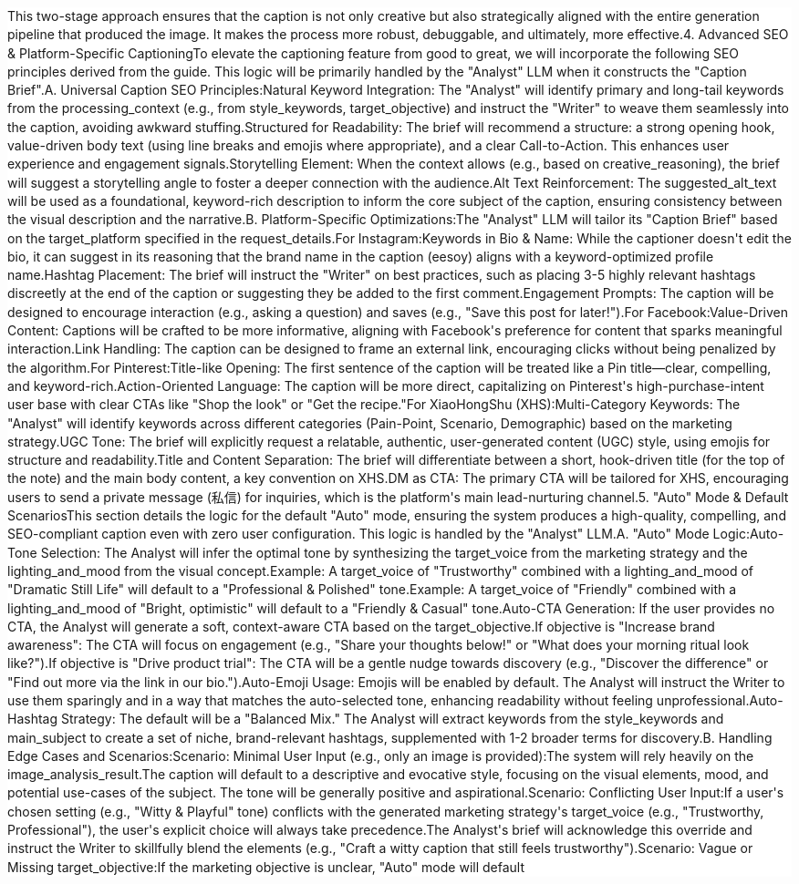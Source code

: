 This two-stage approach ensures that the caption is not only creative but also strategically aligned with the entire generation pipeline that produced the image. It makes the process more robust, debuggable, and ultimately, more effective.4. Advanced SEO & Platform-Specific CaptioningTo elevate the captioning feature from good to great, we will incorporate the following SEO principles derived from the guide. This logic will be primarily handled by the "Analyst" LLM when it constructs the "Caption Brief".A. Universal Caption SEO Principles:Natural Keyword Integration: The "Analyst" will identify primary and long-tail keywords from the processing_context (e.g., from style_keywords, target_objective) and instruct the "Writer" to weave them seamlessly into the caption, avoiding awkward stuffing.Structured for Readability: The brief will recommend a structure: a strong opening hook, value-driven body text (using line breaks and emojis where appropriate), and a clear Call-to-Action. This enhances user experience and engagement signals.Storytelling Element: When the context allows (e.g., based on creative_reasoning), the brief will suggest a storytelling angle to foster a deeper connection with the audience.Alt Text Reinforcement: The suggested_alt_text will be used as a foundational, keyword-rich description to inform the core subject of the caption, ensuring consistency between the visual description and the narrative.B. Platform-Specific Optimizations:The "Analyst" LLM will tailor its "Caption Brief" based on the target_platform specified in the request_details.For Instagram:Keywords in Bio & Name: While the captioner doesn't edit the bio, it can suggest in its reasoning that the brand name in the caption (eesoy) aligns with a keyword-optimized profile name.Hashtag Placement: The brief will instruct the "Writer" on best practices, such as placing 3-5 highly relevant hashtags discreetly at the end of the caption or suggesting they be added to the first comment.Engagement Prompts: The caption will be designed to encourage interaction (e.g., asking a question) and saves (e.g., "Save this post for later!").For Facebook:Value-Driven Content: Captions will be crafted to be more informative, aligning with Facebook's preference for content that sparks meaningful interaction.Link Handling: The caption can be designed to frame an external link, encouraging clicks without being penalized by the algorithm.For Pinterest:Title-like Opening: The first sentence of the caption will be treated like a Pin title—clear, compelling, and keyword-rich.Action-Oriented Language: The caption will be more direct, capitalizing on Pinterest's high-purchase-intent user base with clear CTAs like "Shop the look" or "Get the recipe."For XiaoHongShu (XHS):Multi-Category Keywords: The "Analyst" will identify keywords across different categories (Pain-Point, Scenario, Demographic) based on the marketing strategy.UGC Tone: The brief will explicitly request a relatable, authentic, user-generated content (UGC) style, using emojis for structure and readability.Title and Content Separation: The brief will differentiate between a short, hook-driven title (for the top of the note) and the main body content, a key convention on XHS.DM as CTA: The primary CTA will be tailored for XHS, encouraging users to send a private message (私信) for inquiries, which is the platform's main lead-nurturing channel.5. "Auto" Mode & Default ScenariosThis section details the logic for the default "Auto" mode, ensuring the system produces a high-quality, compelling, and SEO-compliant caption even with zero user configuration. This logic is handled by the "Analyst" LLM.A. "Auto" Mode Logic:Auto-Tone Selection: The Analyst will infer the optimal tone by synthesizing the target_voice from the marketing strategy and the lighting_and_mood from the visual concept.Example: A target_voice of "Trustworthy" combined with a lighting_and_mood of "Dramatic Still Life" will default to a "Professional & Polished" tone.Example: A target_voice of "Friendly" combined with a lighting_and_mood of "Bright, optimistic" will default to a "Friendly & Casual" tone.Auto-CTA Generation: If the user provides no CTA, the Analyst will generate a soft, context-aware CTA based on the target_objective.If objective is "Increase brand awareness": The CTA will focus on engagement (e.g., "Share your thoughts below!" or "What does your morning ritual look like?").If objective is "Drive product trial": The CTA will be a gentle nudge towards discovery (e.g., "Discover the difference" or "Find out more via the link in our bio.").Auto-Emoji Usage: Emojis will be enabled by default. The Analyst will instruct the Writer to use them sparingly and in a way that matches the auto-selected tone, enhancing readability without feeling unprofessional.Auto-Hashtag Strategy: The default will be a "Balanced Mix." The Analyst will extract keywords from the style_keywords and main_subject to create a set of niche, brand-relevant hashtags, supplemented with 1-2 broader terms for discovery.B. Handling Edge Cases and Scenarios:Scenario: Minimal User Input (e.g., only an image is provided):The system will rely heavily on the image_analysis_result.The caption will default to a descriptive and evocative style, focusing on the visual elements, mood, and potential use-cases of the subject. The tone will be generally positive and aspirational.Scenario: Conflicting User Input:If a user's chosen setting (e.g., "Witty & Playful" tone) conflicts with the generated marketing strategy's target_voice (e.g., "Trustworthy, Professional"), the user's explicit choice will always take precedence.The Analyst's brief will acknowledge this override and instruct the Writer to skillfully blend the elements (e.g., "Craft a witty caption that still feels trustworthy").Scenario: Vague or Missing target_objective:If the marketing objective is unclear, "Auto" mode will default